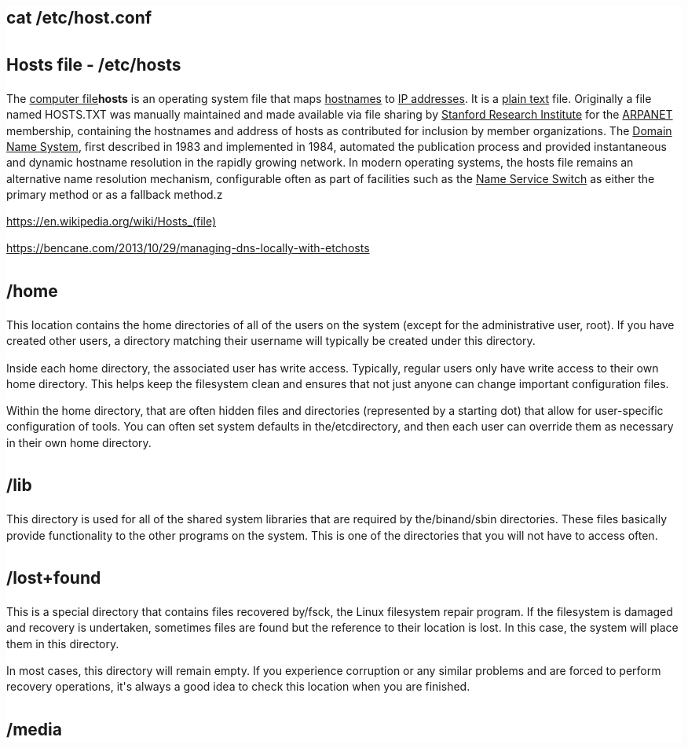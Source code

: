 ## cat /etc/host.conf

## Hosts file - /etc/hosts

The [computer file](https://en.wikipedia.org/wiki/Computer_file)**hosts** is an operating system file that maps [hostnames](https://en.wikipedia.org/wiki/Hostname) to [IP addresses](https://en.wikipedia.org/wiki/IP_address). It is a [plain text](https://en.wikipedia.org/wiki/Plain_text) file. Originally a file named HOSTS.TXT was manually maintained and made available via file sharing by [Stanford Research Institute](https://en.wikipedia.org/wiki/Stanford_Research_Institute) for the [ARPANET](https://en.wikipedia.org/wiki/ARPANET) membership, containing the hostnames and address of hosts as contributed for inclusion by member organizations. The [Domain Name System](https://en.wikipedia.org/wiki/Domain_Name_System), first described in 1983 and implemented in 1984, automated the publication process and provided instantaneous and dynamic hostname resolution in the rapidly growing network. In modern operating systems, the hosts file remains an alternative name resolution mechanism, configurable often as part of facilities such as the [Name Service Switch](https://en.wikipedia.org/wiki/Name_Service_Switch) as either the primary method or as a fallback method.z

<https://en.wikipedia.org/wiki/Hosts_(file)>

<https://bencane.com/2013/10/29/managing-dns-locally-with-etchosts>

## /home

This location contains the home directories of all of the users on the system (except for the administrative user, root). If you have created other users, a directory matching their username will typically be created under this directory.

Inside each home directory, the associated user has write access. Typically, regular users only have write access to their own home directory. This helps keep the filesystem clean and ensures that not just anyone can change important configuration files.

Within the home directory, that are often hidden files and directories (represented by a starting dot) that allow for user-specific configuration of tools. You can often set system defaults in the/etcdirectory, and then each user can override them as necessary in their own home directory.

## /lib

This directory is used for all of the shared system libraries that are required by the/binand/sbin directories. These files basically provide functionality to the other programs on the system. This is one of the directories that you will not have to access often.

## /lost+found

This is a special directory that contains files recovered by/fsck, the Linux filesystem repair program. If the filesystem is damaged and recovery is undertaken, sometimes files are found but the reference to their location is lost. In this case, the system will place them in this directory.

In most cases, this directory will remain empty. If you experience corruption or any similar problems and are forced to perform recovery operations, it's always a good idea to check this location when you are finished.

## /media
